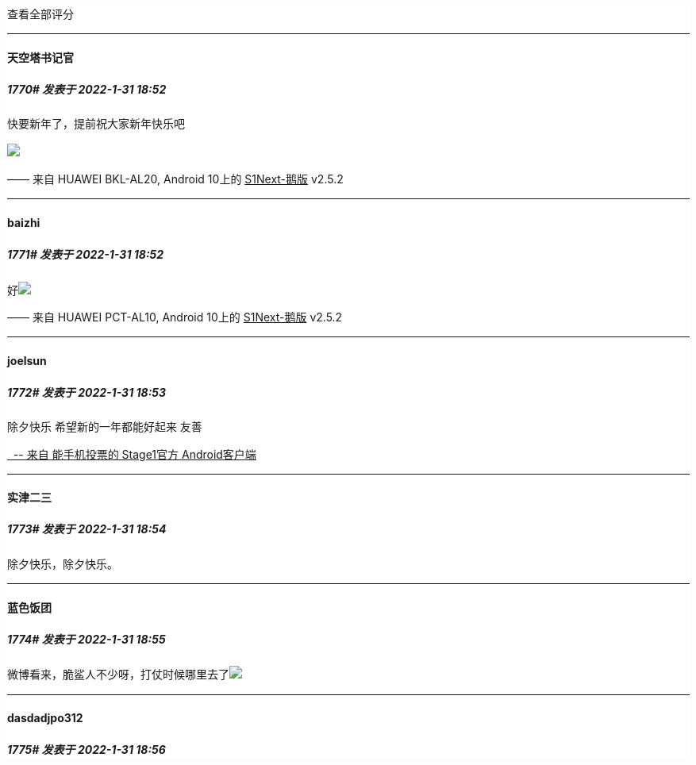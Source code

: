 查看全部评分

*****

####  天空塔书记官  
##### 1770#       发表于 2022-1-31 18:52

快要新年了，提前祝大家新年快乐吧

<img src="https://p.sda1.dev/4/11d1dfd43f4ad7a6bfcbcf10b8b02b20/835CEC55A2B049371492E998386AADC8.gif" referrerpolicy="no-referrer">

—— 来自 HUAWEI BKL-AL20, Android 10上的 [S1Next-鹅版](https://github.com/ykrank/S1-Next/releases) v2.5.2



*****

####  baizhi  
##### 1771#       发表于 2022-1-31 18:52

好<img src="https://static.saraba1st.com/image/smiley/face2017/139.png" referrerpolicy="no-referrer">

—— 来自 HUAWEI PCT-AL10, Android 10上的 [S1Next-鹅版](https://github.com/ykrank/S1-Next/releases) v2.5.2

*****

####  joelsun  
##### 1772#       发表于 2022-1-31 18:53

除夕快乐
希望新的一年都能好起来
友善

[  -- 来自 能手机投票的 Stage1官方 Android客户端](https://www.coolapk.com/apk/140634)



*****

####  实津二三  
##### 1773#       发表于 2022-1-31 18:54

除夕快乐，除夕快乐。

*****

####  蓝色饭团  
##### 1774#       发表于 2022-1-31 18:55

微博看来，脆鲨人不少呀，打仗时候哪里去了<img src="https://static.saraba1st.com/image/smiley/face2017/068.png" referrerpolicy="no-referrer">

*****

####  dasdadjpo312  
##### 1775#       发表于 2022-1-31 18:56
